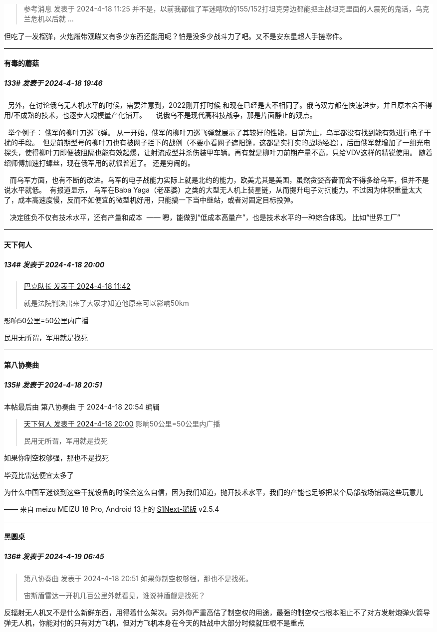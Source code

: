 <blockquote>参考消息 发表于 2024-4-18 11:25
并不是，以前我都信了军迷瞎吹的155/152打坦克旁边都能把主战坦克里面的人震死的鬼话，乌克兰危机以后就 ...</blockquote>
但吃了一发榴弹，火炮履带观瞄又有多少东西还能用呢？怕是没多少战斗力了吧。又不是安东星超人手搓零件。


*****

####  有毒的蘑菇  
##### 133#       发表于 2024-4-18 19:46

  另外，在讨论俄乌无人机水平的时候，需要注意到，2022刚开打时候 和现在已经是大不相同了。俄乌双方都在快速进步，并且原本舍不得用/不成熟的技术，也逐步大规模量产化铺开。     说俄乌不是现代高科技战争，那是片面静止的观点。

  举个例子： 俄军的柳叶刀巡飞弹。 从一开始，俄军的柳叶刀巡飞弹就展示了其较好的性能，目前为止，乌军都没有找到能有效进行电子干扰的手段。  但是前期型号的柳叶刀也有被网子拦下的战例（不要小看网子遮阳篷，这都是实打实的战场经验），后面俄军就增加了一组光电探头，使得柳叶刀即便被阻隔也能有效起爆，让射流成型并杀伤装甲车辆。再有就是柳叶刀前期产量不高，只给VDV这样的精锐使用。 随着绍师傅加速打螺丝，现在俄军用的就很普遍了。 还是穷闹的。

   而乌军方面，也有不断的改进。乌军的电子战能力实际上就是北约的能力，欧美尤其是美国，虽然贪婪吝啬而舍不得多给乌军，但并不是说水平就低。  有报道显示， 乌军在Baba Yaga（老巫婆）之类的大型无人机上装星链，从而提升电子对抗能力。不过因为体积重量太大了，成本高速度慢，反而不如便宜的微型机好用，只能搞一下当中继站，或者对固定目标投弹。

   决定胜负不仅有技术水平，还有产量和成本  —— 嗯，能做到“低成本高量产”，也是技术水平的一种综合体现。 比如“世界工厂”


*****

####  天下何人  
##### 134#       发表于 2024-4-18 20:00

<blockquote><a href="httphttps://bbs.saraba1st.com/2b/forum.php?mod=redirect&amp;goto=findpost&amp;pid=64637478&amp;ptid=2180309" target="_blank">巴克队长 发表于 2024-4-18 11:42</a>

就是法院判决出来了大家才知道他原来可以影响50km</blockquote>
影响50公里=50公里内广播

民用无所谓，军用就是找死


*****

####  第八协奏曲  
##### 135#       发表于 2024-4-18 20:51

 本帖最后由 第八协奏曲 于 2024-4-18 20:54 编辑 
<blockquote><a href="httphttps://bbs.saraba1st.com/2b/forum.php?mod=redirect&amp;goto=findpost&amp;pid=64642186&amp;ptid=2180309" target="_blank">天下何人 发表于 2024-4-18 20:00</a>
影响50公里=50公里内广播

民用无所谓，军用就是找死</blockquote>
如果你制空权够强，那也不是找死

毕竟比雷达便宜太多了

为什么中国军迷谈到这些干扰设备的时候会这么自信，因为我们知道，抛开技术水平，我们的产能也足够把某个局部战场铺满这些玩意儿

—— 来自 meizu MEIZU 18 Pro, Android 13上的 [S1Next-鹅版](https://github.com/ykrank/S1-Next/releases) v2.5.4


*****

####  黑圆桌  
##### 136#       发表于 2024-4-19 06:45

<blockquote>第八协奏曲 发表于 2024-4-18 20:51
如果你制空权够强，那也不是找死。

宙斯盾雷达一开机几百公里外就看见，谁说神盾舰是找死？</blockquote>
反辐射无人机又不是什么新鲜东西，用得着什么架次。另外你严重高估了制空权的用途，最强的制空权也根本阻止不了对方发射炮弹火箭导弹无人机，你能对付的只有对方飞机，但对方飞机本身在今天的陆战中大部分时候就压根不是重点

